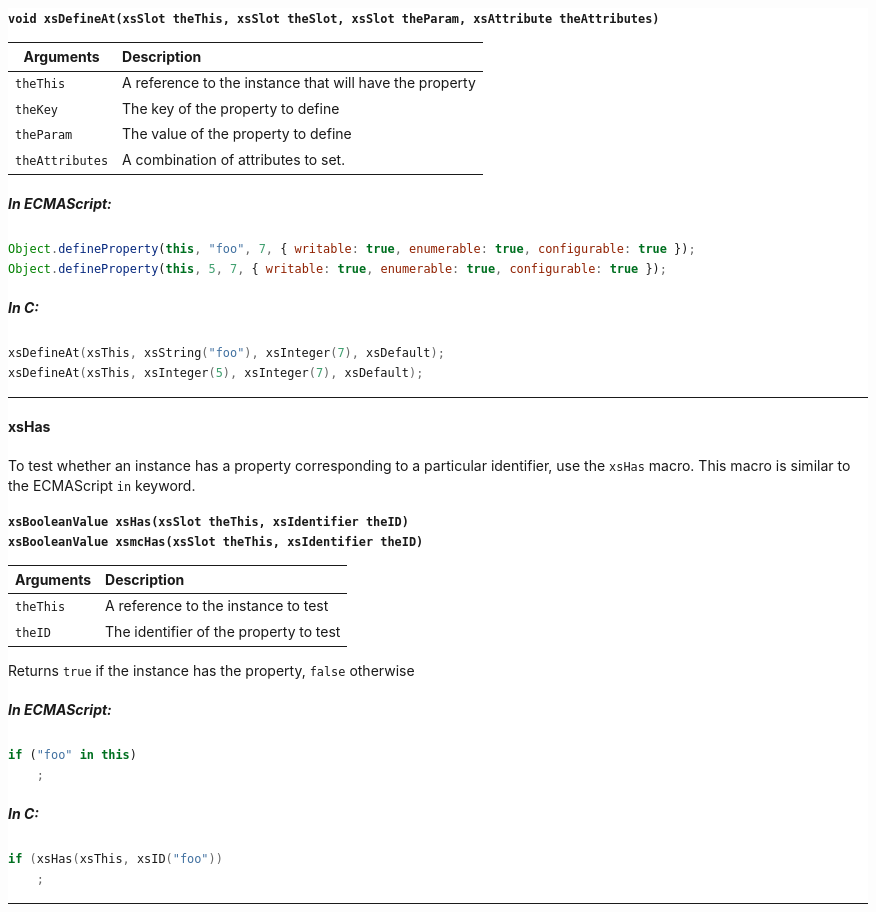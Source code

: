 **`void xsDefineAt(xsSlot theThis, xsSlot theSlot, xsSlot theParam, xsAttribute theAttributes)`**

| Arguments | Description |
| --- | :-- |
| `theThis` | A reference to the instance that will have the property
| `theKey` | The key of the property to define
| `theParam` | The value of the property to define
| `theAttributes` | A combination of attributes to set.

##### In ECMAScript:

```javascript
Object.defineProperty(this, "foo", 7, { writable: true, enumerable: true, configurable: true });
Object.defineProperty(this, 5, 7, { writable: true, enumerable: true, configurable: true });
```

##### In C:

```c
xsDefineAt(xsThis, xsString("foo"), xsInteger(7), xsDefault);
xsDefineAt(xsThis, xsInteger(5), xsInteger(7), xsDefault);
```
***

#### xsHas

To test whether an instance has a property corresponding to a particular identifier, use the `xsHas` macro. This macro is similar to the ECMAScript `in` keyword.

**`xsBooleanValue xsHas(xsSlot theThis, xsIdentifier theID)`**<BR>
**`xsBooleanValue xsmcHas(xsSlot theThis, xsIdentifier theID)`**

| Arguments | Description |
| --- | :-- |
| `theThis` | A reference to the instance to test
| `theID` | The identifier of the property to test

Returns `true` if the instance has the property, `false` otherwise

##### In ECMAScript:

```javascript
if ("foo" in this)
	;
```

##### In C:

```c
if (xsHas(xsThis, xsID("foo"))
	;
```

***
